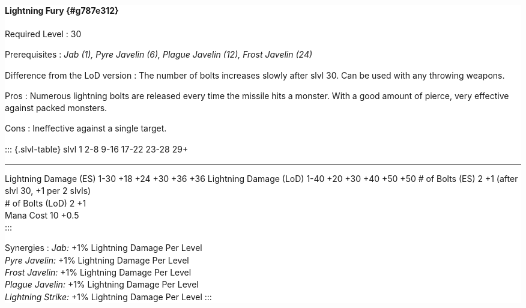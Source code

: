 
#### Lightning Fury {#g787e312}

Required Level
:   30

Prerequisites
:   *Jab (1), Pyre Javelin (6), Plague Javelin (12), Frost Javelin (24)*

Difference from the LoD version
:   The number of bolts increases slowly after slvl 30. Can be used with
    any throwing weapons.

Pros
:   Numerous lightning bolts are released every time the missile hits a
    monster. With a good amount of pierce, very effective against packed
    monsters.

Cons
:   Ineffective against a single target.

::: {.slvl-table}
  slvl                       1                    2-8                   9-16   17-22   23-28   29+
  ------------------------ ------ ------------------------------------ ------ ------- ------- -----
  Lightning Damage (ES)     1-30                  +18                   +24     +30     +36    +36
  Lightning Damage (LoD)    1-40                  +20                   +30     +40     +50    +50
  \# of Bolts (ES)           2     +1 (after slvl 30, +1 per 2 slvls)                         
  \# of Bolts (LoD)          2                     +1                                         
  Mana Cost                  10                   +0.5                                        
:::

Synergies
:   *Jab:* +1% Lightning Damage Per Level\
    *Pyre Javelin:* +1% Lightning Damage Per Level\
    *Frost Javelin:* +1% Lightning Damage Per Level\
    *Plague Javelin:* +1% Lightning Damage Per Level\
    *Lightning Strike:* +1% Lightning Damage Per Level
:::
